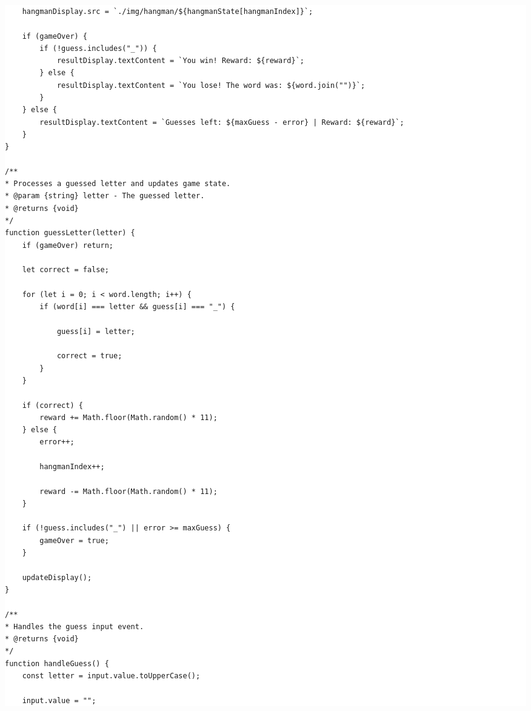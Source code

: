         hangmanDisplay.src = `./img/hangman/${hangmanState[hangmanIndex]}`;

        if (gameOver) {
            if (!guess.includes("_")) {
                resultDisplay.textContent = `You win! Reward: ${reward}`;
            } else {
                resultDisplay.textContent = `You lose! The word was: ${word.join("")}`;
            }
        } else {
            resultDisplay.textContent = `Guesses left: ${maxGuess - error} | Reward: ${reward}`;
        }
    }

    /**
    * Processes a guessed letter and updates game state.
    * @param {string} letter - The guessed letter.
    * @returns {void}
    */
    function guessLetter(letter) {
        if (gameOver) return;

        let correct = false;

        for (let i = 0; i < word.length; i++) {
            if (word[i] === letter && guess[i] === "_") {

                guess[i] = letter;

                correct = true;
            }
        }

        if (correct) {
            reward += Math.floor(Math.random() * 11);
        } else {
            error++;

            hangmanIndex++;

            reward -= Math.floor(Math.random() * 11);
        }

        if (!guess.includes("_") || error >= maxGuess) {
            gameOver = true;
        }

        updateDisplay();
    }

    /**
    * Handles the guess input event.
    * @returns {void}
    */
    function handleGuess() {
        const letter = input.value.toUpperCase();

        input.value = "";
